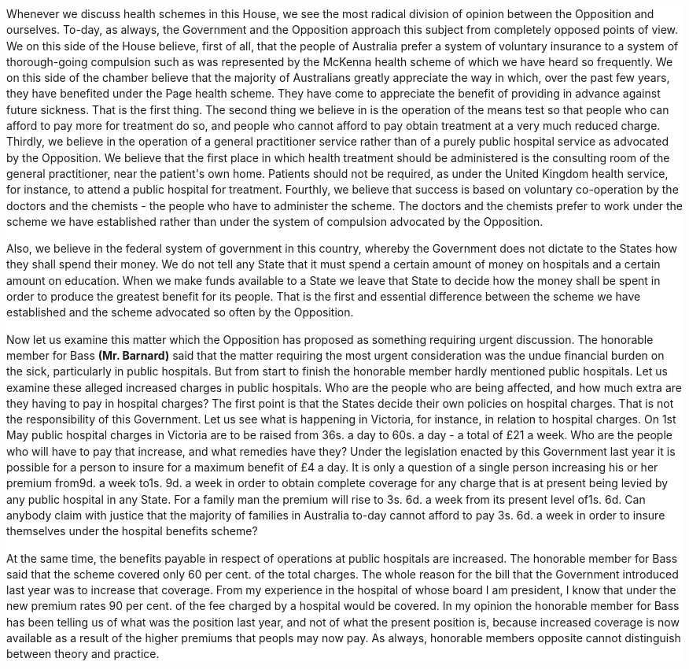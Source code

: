Whenever we discuss health schemes in this House, we see the most radical division of opinion between the Opposition and ourselves. To-day, as always, the Government and the Opposition approach this subject from completely opposed points of view. We on this side of the House believe, first of all, that the people of Australia prefer a system of voluntary insurance to a system of thorough-going compulsion such as was represented by the McKenna health scheme of which we have heard so frequently. We on this side of the chamber believe that the majority of Australians greatly appreciate the way in which, over the past few years, they have benefited under the Page health scheme. They have come to appreciate the benefit of providing in advance against future sickness. That is the first thing. The second thing we believe in is the operation of the means test so that people who can afford to pay more for treatment do so, and people who cannot afford to pay obtain treatment at a very much reduced charge. Thirdly, we believe in the operation of a general practitioner service rather than of a purely public hospital service as advocated by the Opposition. We believe that the first place in which health treatment should be administered is the consulting room of the general practitioner, near the patient's own home. Patients should not be required, as under the United Kingdom health service, for instance, to attend a public hospital for treatment. Fourthly, we believe that success is based on voluntary co-operation by the doctors and the chemists - the people who have to administer the scheme. The doctors and the chemists prefer to work under the scheme we have established rather than under the system of compulsion advocated by the Opposition. 

Also, we believe in the federal system of government in this country, whereby the Government does not dictate to the States how they shall spend their money. We do not tell any State that it must spend a certain amount of money on hospitals and a certain amount on education. When we make funds available to a State we leave that State to decide how the money shall be spent in order to produce the greatest benefit for its people. That is the first and essential difference between the scheme we have established and the scheme advocated so often by the Opposition. 

Now let us examine this matter which the Opposition has proposed as something requiring urgent discussion. The honorable member for Bass  **(Mr. Barnard)**  said that the matter requiring the most urgent consideration was the undue financial burden on the sick, particularly in public hospitals. But from start to finish the honorable member hardly mentioned public hospitals. Let us examine these alleged increased charges in public hospitals. Who are the people who are being affected, and how much extra are they having to pay in hospital charges? The first point is that the States decide their own policies on hospital charges. That is not the responsibility of this Government. Let us see what is happening in Victoria, for instance, in relation to hospital charges. On 1st May public hospital charges in Victoria are to be raised from 36s. a day to 60s. a day - a total of £21 a week. Who are the people who will have to pay that increase, and what remedies have they? Under the legislation enacted by this Government last year it is possible for a person to insure for a maximum benefit of £4 a day. It is only a question of a single person increasing his or her premium from9d. a week to1s. 9d. a week in order to obtain complete coverage for any charge that is at present being levied by any public hospital in any State. For a family man the premium will rise to 3s. 6d. a week from its present level of1s. 6d. Can anybody claim with justice that the majority of families in Australia to-day cannot afford to pay 3s. 6d. a week in order to insure themselves under the hospital benefits scheme? 

At the same time, the benefits payable in respect of operations at public hospitals are increased. The honorable member for Bass said that the scheme covered only 60 per cent. of the total charges. The whole reason for the bill that the Government introduced last year was to increase that coverage. From my experience in the hospital of whose board I am  president,  I know that under the new premium rates 90 per cent. of the fee charged by a hospital would be covered. In my opinion the honorable member for Bass has been telling us of what was the position last year, and not of what the present position is, because increased coverage is now available as a result of the higher premiums that peopls may now pay. As always, honorable members opposite cannot distinguish between theory and practice. 
